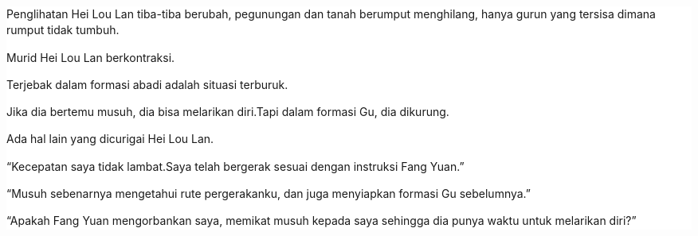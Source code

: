 Penglihatan Hei Lou Lan tiba-tiba berubah, pegunungan dan tanah berumput menghilang, hanya gurun yang tersisa dimana rumput tidak tumbuh.

Murid Hei Lou Lan berkontraksi.

Terjebak dalam formasi abadi adalah situasi terburuk.

Jika dia bertemu musuh, dia bisa melarikan diri.Tapi dalam formasi Gu, dia dikurung.

Ada hal lain yang dicurigai Hei Lou Lan.

“Kecepatan saya tidak lambat.Saya telah bergerak sesuai dengan instruksi Fang Yuan.”

“Musuh sebenarnya mengetahui rute pergerakanku, dan juga menyiapkan formasi Gu sebelumnya.”

“Apakah Fang Yuan mengorbankan saya, memikat musuh kepada saya sehingga dia punya waktu untuk melarikan diri?”